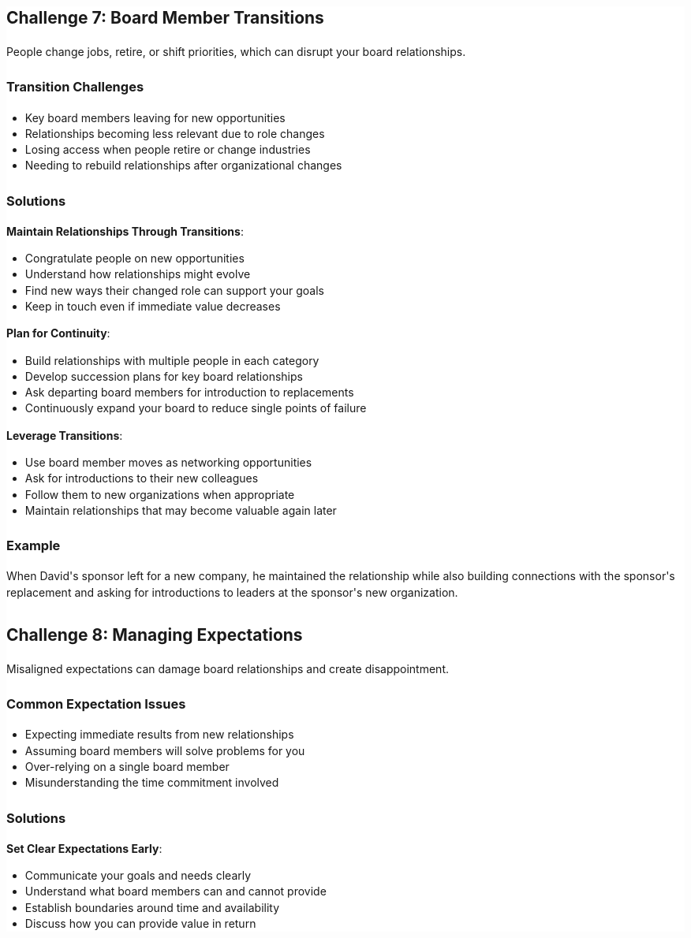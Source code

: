 ## Challenge 7: Board Member Transitions

People change jobs, retire, or shift priorities, which can disrupt your board relationships.

### Transition Challenges
- Key board members leaving for new opportunities
- Relationships becoming less relevant due to role changes
- Losing access when people retire or change industries
- Needing to rebuild relationships after organizational changes

### Solutions
**Maintain Relationships Through Transitions**:
- Congratulate people on new opportunities
- Understand how relationships might evolve
- Find new ways their changed role can support your goals
- Keep in touch even if immediate value decreases

**Plan for Continuity**:
- Build relationships with multiple people in each category
- Develop succession plans for key board relationships
- Ask departing board members for introduction to replacements
- Continuously expand your board to reduce single points of failure

**Leverage Transitions**:
- Use board member moves as networking opportunities
- Ask for introductions to their new colleagues
- Follow them to new organizations when appropriate
- Maintain relationships that may become valuable again later

### Example
When David's sponsor left for a new company, he maintained the relationship while also building connections with the sponsor's replacement and asking for introductions to leaders at the sponsor's new organization.

## Challenge 8: Managing Expectations

Misaligned expectations can damage board relationships and create disappointment.

### Common Expectation Issues
- Expecting immediate results from new relationships
- Assuming board members will solve problems for you
- Over-relying on a single board member
- Misunderstanding the time commitment involved

### Solutions
**Set Clear Expectations Early**:
- Communicate your goals and needs clearly
- Understand what board members can and cannot provide
- Establish boundaries around time and availability
- Discuss how you can provide value in return
